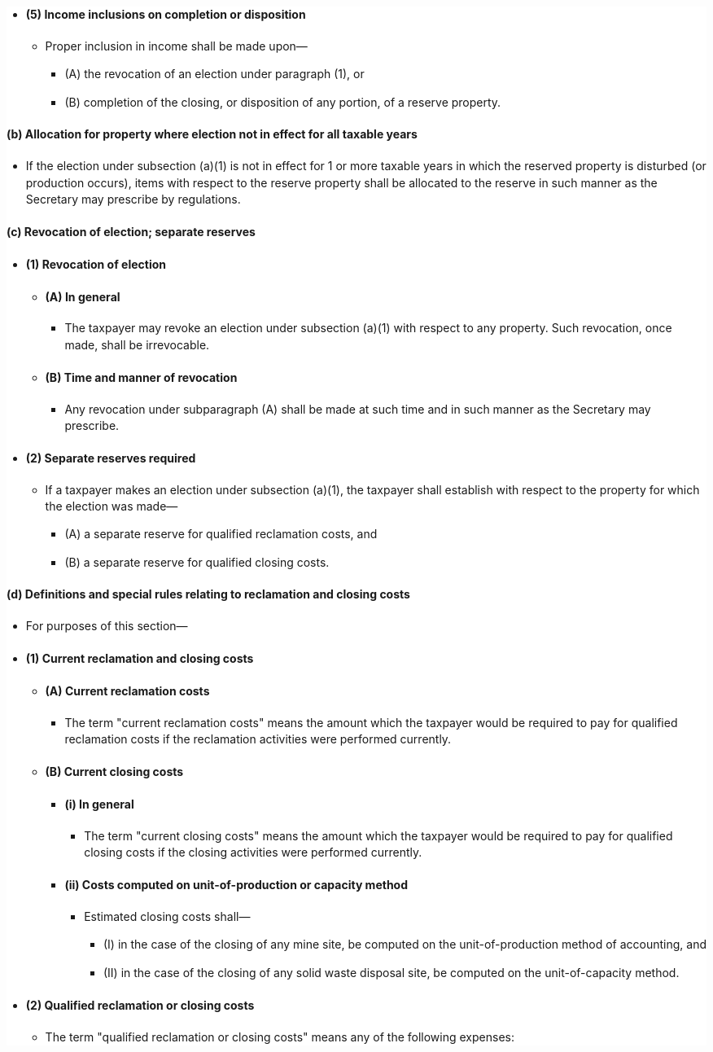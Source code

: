 * #### (5) Income inclusions on completion or disposition
  * Proper inclusion in income shall be made upon—

    * (A) the revocation of an election under paragraph (1), or

    * (B) completion of the closing, or disposition of any portion, of a reserve property.

#### (b) Allocation for property where election not in effect for all taxable years
* If the election under subsection (a)(1) is not in effect for 1 or more taxable years in which the reserved property is disturbed (or production occurs), items with respect to the reserve property shall be allocated to the reserve in such manner as the Secretary may prescribe by regulations.

#### (c) Revocation of election; separate reserves
* #### (1) Revocation of election
  * #### (A) In general
    * The taxpayer may revoke an election under subsection (a)(1) with respect to any property. Such revocation, once made, shall be irrevocable.

  * #### (B) Time and manner of revocation
    * Any revocation under subparagraph (A) shall be made at such time and in such manner as the Secretary may prescribe.

* #### (2) Separate reserves required
  * If a taxpayer makes an election under subsection (a)(1), the taxpayer shall establish with respect to the property for which the election was made—

    * (A) a separate reserve for qualified reclamation costs, and

    * (B) a separate reserve for qualified closing costs.

#### (d) Definitions and special rules relating to reclamation and closing costs
* For purposes of this section—

* #### (1) Current reclamation and closing costs
  * #### (A) Current reclamation costs
    * The term "current reclamation costs" means the amount which the taxpayer would be required to pay for qualified reclamation costs if the reclamation activities were performed currently.

  * #### (B) Current closing costs
    * #### (i) In general
      * The term "current closing costs" means the amount which the taxpayer would be required to pay for qualified closing costs if the closing activities were performed currently.

    * #### (ii) Costs computed on unit-of-production or capacity method
      * Estimated closing costs shall—

        * (I) in the case of the closing of any mine site, be computed on the unit-of-production method of accounting, and

        * (II) in the case of the closing of any solid waste disposal site, be computed on the unit-of-capacity method.

* #### (2) Qualified reclamation or closing costs
  * The term "qualified reclamation or closing costs" means any of the following expenses:
